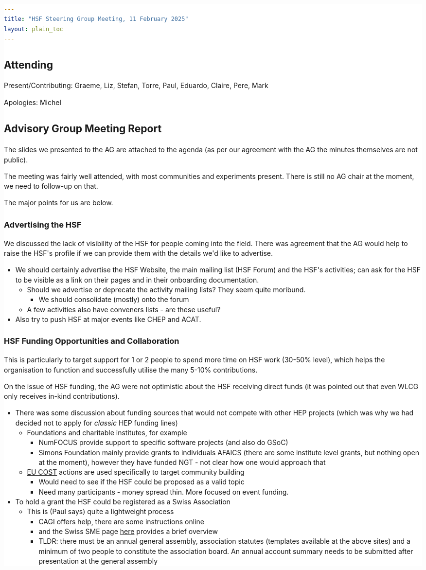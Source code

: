 ```yaml
---
title: "HSF Steering Group Meeting, 11 February 2025"
layout: plain_toc
---
```


## Attending

Present/Contributing: Graeme, Liz, Stefan, Torre, Paul, Eduardo, Claire, Pere, Mark

Apologies: Michel

## Advisory Group Meeting Report

The slides we presented to the AG are attached to the agenda (as per our agreement with the AG the minutes themselves are not public).

The meeting was fairly well attended, with most communities and experiments present. There is still no AG chair at the moment, we  need to follow-up on that.

The major points for us are below.

### Advertising the HSF

We discussed the lack of visibility of the HSF for people coming into the field. There was agreement that the AG would help to raise the HSF's profile if we can provide them with the details we'd like to advertise.

- We should certainly advertise the HSF Website, the main mailing list (HSF Forum) and the HSF's activities; can ask for the HSF to be visible as a link on their pages and in their onboarding documentation.
    - Should we advertise or deprecate the activity mailing lists? They seem quite moribund.
        - We should consolidate (mostly) onto the forum
    - A few activities also have conveners lists - are these useful?
- Also try to push HSF at major events like CHEP and ACAT.

### HSF Funding Opportunities and Collaboration

This is particularly to target support for 1 or 2 people to spend more time on HSF work (30-50% level), which helps the organisation to function and successfully utilise the many 5-10% contributions.

On the issue of HSF funding, the AG were not optimistic about the HSF receiving direct funds (it was pointed out that even WLCG only receives in-kind contributions).

- There was some discussion about funding sources that would not compete with other HEP projects (which was why we had decided not to apply for *classic* HEP funding lines)
    - Foundations and charitable institutes, for example
        - NumFOCUS provide support to specific software projects (and also do GSoC)
        - Simons Foundation mainly provide grants to individuals AFAICS (there are some institute level grants, but nothing open at the moment), however they have funded NGT - not clear how one would approach that
    - [EU COST](https://www.cost.eu) actions are used specifically to target community building
        - Would need to see if the HSF could be proposed as a valid topic
        - Need many participants - money spread thin. More focused on event funding.
- To hold a grant the HSF could be registered as a Swiss Association
    - This is (Paul says) quite a lightweight process
        - CAGI offers help, there are some instructions [online](https://www.cagi.ch/en/practical-infos/creating-an-association/)
        - and the Swiss SME page [here](https://www.kmu.admin.ch/kmu/en/home/concrete-know-how/setting-up-sme/starting-business/choosing-legal-structure/associations.html) provides a brief overview
        - TLDR: there must be an annual general assembly, association statutes (templates available at the above sites) and a minimum of two people to constitute the association board. An annual account summary needs to be submitted after presentation at the general assembly
